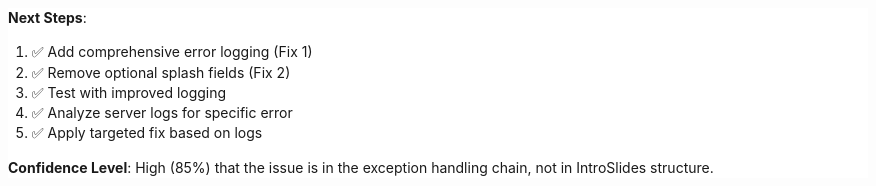 **Next Steps**:
1. ✅ Add comprehensive error logging (Fix 1)
2. ✅ Remove optional splash fields (Fix 2)
3. ✅ Test with improved logging
4. ✅ Analyze server logs for specific error
5. ✅ Apply targeted fix based on logs

**Confidence Level**: High (85%) that the issue is in the exception handling chain, not in IntroSlides structure.
